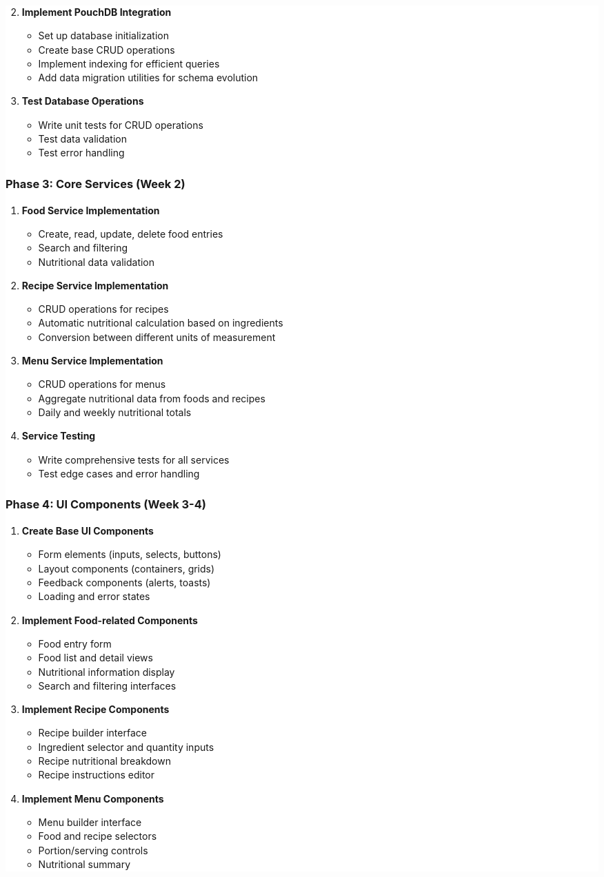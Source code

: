 2. **Implement PouchDB Integration**
   - Set up database initialization
   - Create base CRUD operations
   - Implement indexing for efficient queries
   - Add data migration utilities for schema evolution

3. **Test Database Operations**
   - Write unit tests for CRUD operations
   - Test data validation
   - Test error handling

### Phase 3: Core Services (Week 2)

1. **Food Service Implementation**
   - Create, read, update, delete food entries
   - Search and filtering
   - Nutritional data validation

2. **Recipe Service Implementation**
   - CRUD operations for recipes
   - Automatic nutritional calculation based on ingredients
   - Conversion between different units of measurement

3. **Menu Service Implementation**
   - CRUD operations for menus
   - Aggregate nutritional data from foods and recipes
   - Daily and weekly nutritional totals

4. **Service Testing**
   - Write comprehensive tests for all services
   - Test edge cases and error handling

### Phase 4: UI Components (Week 3-4)

1. **Create Base UI Components**
   - Form elements (inputs, selects, buttons)
   - Layout components (containers, grids)
   - Feedback components (alerts, toasts)
   - Loading and error states

2. **Implement Food-related Components**
   - Food entry form
   - Food list and detail views
   - Nutritional information display
   - Search and filtering interfaces

3. **Implement Recipe Components**
   - Recipe builder interface
   - Ingredient selector and quantity inputs
   - Recipe nutritional breakdown
   - Recipe instructions editor

4. **Implement Menu Components**
   - Menu builder interface
   - Food and recipe selectors
   - Portion/serving controls
   - Nutritional summary
